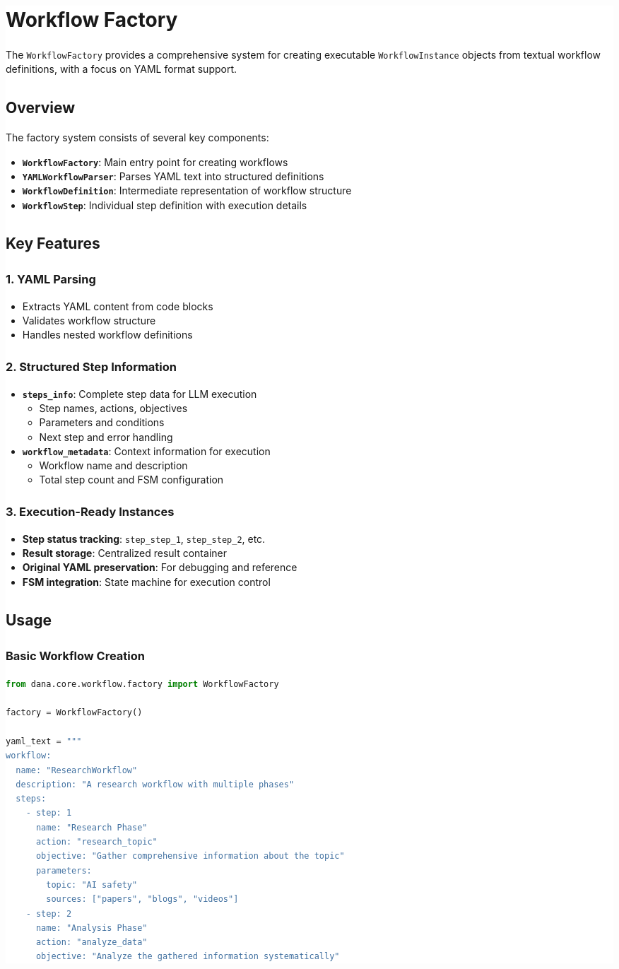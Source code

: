 # Workflow Factory

The `WorkflowFactory` provides a comprehensive system for creating executable `WorkflowInstance` objects from textual workflow definitions, with a focus on YAML format support.

## Overview

The factory system consists of several key components:

- **`WorkflowFactory`**: Main entry point for creating workflows
- **`YAMLWorkflowParser`**: Parses YAML text into structured definitions
- **`WorkflowDefinition`**: Intermediate representation of workflow structure
- **`WorkflowStep`**: Individual step definition with execution details

## Key Features

### 1. YAML Parsing
- Extracts YAML content from code blocks
- Validates workflow structure
- Handles nested workflow definitions

### 2. Structured Step Information
- **`steps_info`**: Complete step data for LLM execution
  - Step names, actions, objectives
  - Parameters and conditions
  - Next step and error handling
- **`workflow_metadata`**: Context information for execution
  - Workflow name and description
  - Total step count and FSM configuration

### 3. Execution-Ready Instances
- **Step status tracking**: `step_step_1`, `step_step_2`, etc.
- **Result storage**: Centralized result container
- **Original YAML preservation**: For debugging and reference
- **FSM integration**: State machine for execution control

## Usage

### Basic Workflow Creation

```python
from dana.core.workflow.factory import WorkflowFactory

factory = WorkflowFactory()

yaml_text = """
workflow:
  name: "ResearchWorkflow"
  description: "A research workflow with multiple phases"
  steps:
    - step: 1
      name: "Research Phase"
      action: "research_topic"
      objective: "Gather comprehensive information about the topic"
      parameters:
        topic: "AI safety"
        sources: ["papers", "blogs", "videos"]
    - step: 2
      name: "Analysis Phase"
      action: "analyze_data"
      objective: "Analyze the gathered information systematically"
```